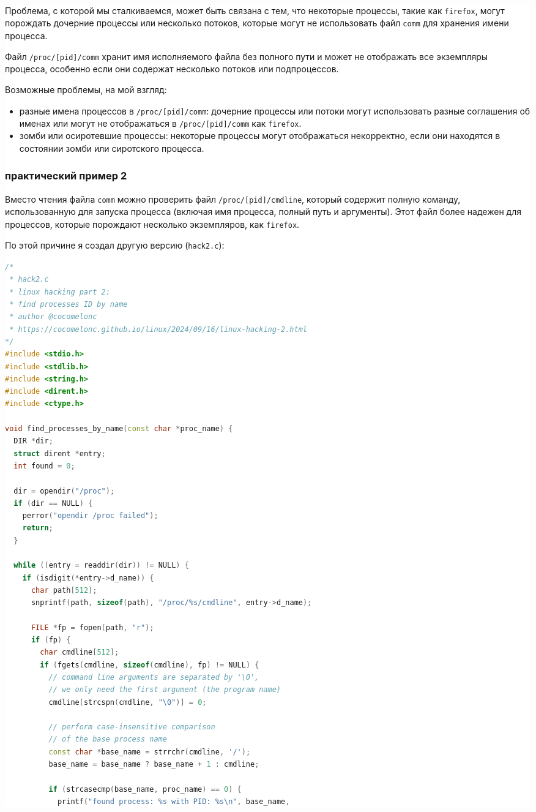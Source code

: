 Проблема, с которой мы сталкиваемся, может быть связана с тем, что некоторые процессы, такие как `firefox`, могут порождать дочерние процессы или несколько потоков, которые могут не использовать файл `comm` для хранения имени процесса.      

Файл `/proc/[pid]/comm` хранит имя исполняемого файла без полного пути и может не отображать все экземпляры процесса, особенно если они содержат несколько потоков или подпроцессов.     

Возможные проблемы, на мой взгляд:    
- разные имена процессов в `/proc/[pid]/comm`: дочерние процессы или потоки могут использовать разные соглашения об именах или могут не отображаться в `/proc/[pid]/comm` как `firefox`.       
- зомби или осиротевшие процессы: некоторые процессы могут отображаться некорректно, если они находятся в состоянии зомби или сиротского процесса.     

### практический пример 2

Вместо чтения файла `comm` можно проверить файл `/proc/[pid]/cmdline`, который содержит полную команду, использованную для запуска процесса (включая имя процесса, полный путь и аргументы). Этот файл более надежен для процессов, которые порождают несколько экземпляров, как `firefox`.     

По этой причине я создал другую версию (`hack2.c`):    

```cpp
/*
 * hack2.c
 * linux hacking part 2: 
 * find processes ID by name
 * author @cocomelonc
 * https://cocomelonc.github.io/linux/2024/09/16/linux-hacking-2.html
*/
#include <stdio.h>
#include <stdlib.h>
#include <string.h>
#include <dirent.h>
#include <ctype.h>

void find_processes_by_name(const char *proc_name) {
  DIR *dir;
  struct dirent *entry;
  int found = 0;

  dir = opendir("/proc");
  if (dir == NULL) {
    perror("opendir /proc failed");
    return;
  }

  while ((entry = readdir(dir)) != NULL) {
    if (isdigit(*entry->d_name)) {
      char path[512];
      snprintf(path, sizeof(path), "/proc/%s/cmdline", entry->d_name);

      FILE *fp = fopen(path, "r");
      if (fp) {
        char cmdline[512];
        if (fgets(cmdline, sizeof(cmdline), fp) != NULL) {
          // command line arguments are separated by '\0', 
          // we only need the first argument (the program name)
          cmdline[strcspn(cmdline, "\0")] = 0;

          // perform case-insensitive comparison 
          // of the base process name
          const char *base_name = strrchr(cmdline, '/');
          base_name = base_name ? base_name + 1 : cmdline;

          if (strcasecmp(base_name, proc_name) == 0) {
            printf("found process: %s with PID: %s\n", base_name, 
```